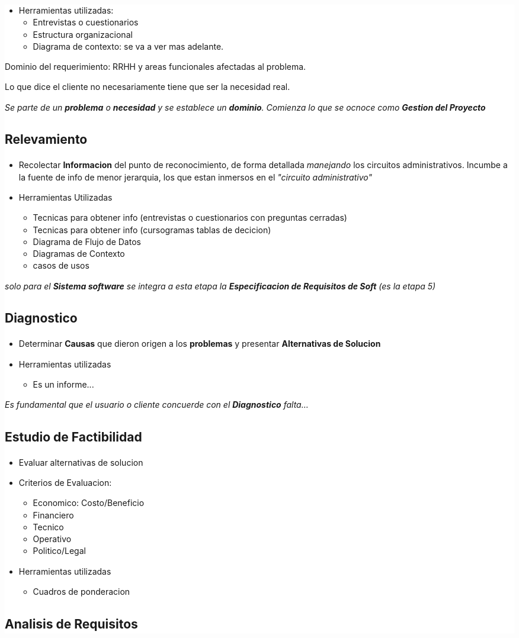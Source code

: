 * Herramientas utilizadas:
    * Entrevistas o cuestionarios
    * Estructura organizacional
    * Diagrama de contexto: se va a ver mas adelante.

Dominio del requerimiento: RRHH y areas funcionales afectadas al problema.

Lo que dice el cliente no necesariamente tiene que ser la necesidad real.


*Se parte de un **problema** o **necesidad** y se establece un **dominio**. Comienza lo que se ocnoce como **Gestion del Proyecto***

## Relevamiento

* Recolectar **Informacion** del punto de reconocimiento, de forma detallada *manejando* los circuitos administrativos. Incumbe a la fuente de info de menor jerarquia, los que estan inmersos en el *"circuito administrativo"*

* Herramientas Utilizadas
    * Tecnicas para obtener info (entrevistas o cuestionarios con preguntas cerradas)
    * Tecnicas para obtener info (cursogramas tablas de decicion)
    * Diagrama de Flujo de Datos
    * Diagramas de Contexto
    * casos de usos

*solo para el **Sistema software** se integra a esta etapa la **Especificacion de Requisitos de Soft** (es la etapa 5)*

## Diagnostico

* Determinar **Causas** que dieron origen a los **problemas** y presentar **Alternativas de Solucion**

* Herramientas utilizadas
    * Es un informe...

*Es fundamental que el usuario o cliente concuerde con el **Diagnostico** falta...*

## Estudio de Factibilidad

* Evaluar alternativas de solucion

* Criterios de Evaluacion:
  * Economico: Costo/Beneficio
  * Financiero
  * Tecnico
  * Operativo
  * Politico/Legal
* Herramientas utilizadas
  * Cuadros de ponderacion

## Analisis de Requisitos
